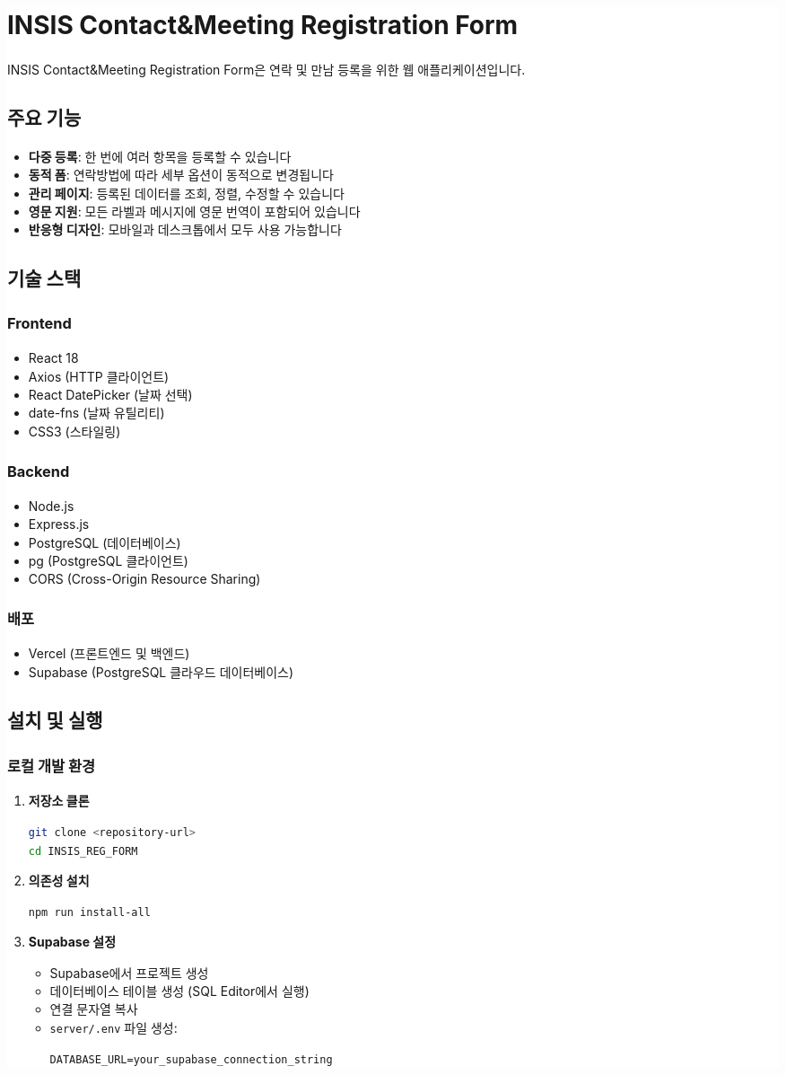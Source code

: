 # INSIS Contact&Meeting Registration Form

INSIS Contact&Meeting Registration Form은 연락 및 만남 등록을 위한 웹 애플리케이션입니다.

## 주요 기능

- **다중 등록**: 한 번에 여러 항목을 등록할 수 있습니다
- **동적 폼**: 연락방법에 따라 세부 옵션이 동적으로 변경됩니다
- **관리 페이지**: 등록된 데이터를 조회, 정렬, 수정할 수 있습니다
- **영문 지원**: 모든 라벨과 메시지에 영문 번역이 포함되어 있습니다
- **반응형 디자인**: 모바일과 데스크톱에서 모두 사용 가능합니다

## 기술 스택

### Frontend
- React 18
- Axios (HTTP 클라이언트)
- React DatePicker (날짜 선택)
- date-fns (날짜 유틸리티)
- CSS3 (스타일링)

### Backend
- Node.js
- Express.js
- PostgreSQL (데이터베이스)
- pg (PostgreSQL 클라이언트)
- CORS (Cross-Origin Resource Sharing)

### 배포
- Vercel (프론트엔드 및 백엔드)
- Supabase (PostgreSQL 클라우드 데이터베이스)

## 설치 및 실행

### 로컬 개발 환경

1. **저장소 클론**
   ```bash
   git clone <repository-url>
   cd INSIS_REG_FORM
   ```

2. **의존성 설치**
   ```bash
   npm run install-all
   ```

3. **Supabase 설정**
   - Supabase에서 프로젝트 생성
   - 데이터베이스 테이블 생성 (SQL Editor에서 실행)
   - 연결 문자열 복사
   - `server/.env` 파일 생성:
     ```
     DATABASE_URL=your_supabase_connection_string
     ```
